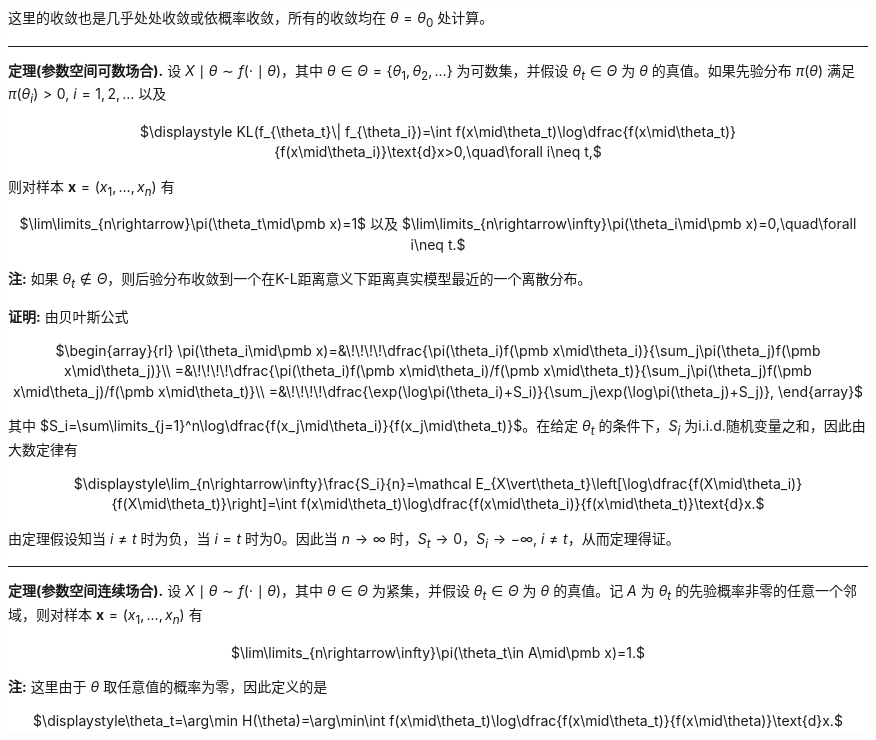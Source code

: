 这里的收敛也是几乎处处收敛或依概率收敛，所有的收敛均在 $\theta=\theta_0$ 处计算。

---

**定理(参数空间可数场合).** 设 $X\mid\theta\sim f(\cdot\mid\theta)$，其中 $\theta\in\Theta=\{\theta_1,\theta_2,\dots\}$ 为可数集，并假设 $\theta_t\in\Theta$ 为 $\theta$ 的真值。如果先验分布 $\pi(\theta)$ 满足 $\pi(\theta_i)>0,~i=1,2,\dots$ 以及
<center>
$\displaystyle KL(f_{\theta_t}\| f_{\theta_i})=\int f(x\mid\theta_t)\log\dfrac{f(x\mid\theta_t)}{f(x\mid\theta_i)}\text{d}x>0,\quad\forall i\neq t,$
</center>

则对样本 $\pmb x=(x_1,\dots,x_n)$ 有
<center>
$\lim\limits_{n\rightarrow}\pi(\theta_t\mid\pmb x)=1$ 以及 $\lim\limits_{n\rightarrow\infty}\pi(\theta_i\mid\pmb x)=0,\quad\forall i\neq t.$
</center>

**注:** 如果 $\theta_t\notin\Theta$，则后验分布收敛到一个在K-L距离意义下距离真实模型最近的一个离散分布。

**证明:** 由贝叶斯公式
<center>
$\begin{array}{rl}
\pi(\theta_i\mid\pmb x)=&\!\!\!\!\dfrac{\pi(\theta_i)f(\pmb x\mid\theta_i)}{\sum_j\pi(\theta_j)f(\pmb x\mid\theta_j)}\\
=&\!\!\!\!\dfrac{\pi(\theta_i)f(\pmb x\mid\theta_i)/f(\pmb x\mid\theta_t)}{\sum_j\pi(\theta_j)f(\pmb x\mid\theta_j)/f(\pmb x\mid\theta_t)}\\
=&\!\!\!\!\dfrac{\exp(\log\pi(\theta_i)+S_i)}{\sum_j\exp(\log\pi(\theta_j)+S_j)},
\end{array}$
</center>

其中 $S_i=\sum\limits_{j=1}^n\log\dfrac{f(x_j\mid\theta_i)}{f(x_j\mid\theta_t)}$。在给定 $\theta_t$ 的条件下，$S_i$ 为i.i.d.随机变量之和，因此由大数定律有
<center>
$\displaystyle\lim_{n\rightarrow\infty}\frac{S_i}{n}=\mathcal E_{X\vert\theta_t}\left[\log\dfrac{f(X\mid\theta_i)}{f(X\mid\theta_t)}\right]=\int f(x\mid\theta_t)\log\dfrac{f(x\mid\theta_i)}{f(x\mid\theta_t)}\text{d}x.$
</center>

由定理假设知当 $i\neq t$ 时为负，当 $i=t$ 时为0。因此当 $n\rightarrow\infty$ 时，$S_t\rightarrow0$，$S_i\rightarrow-\infty,~i\neq t$，从而定理得证。

---

**定理(参数空间连续场合).** 设 $X\mid\theta\sim f(\cdot\mid\theta)$，其中 $\theta\in\Theta$ 为紧集，并假设 $\theta_t\in\Theta$ 为 $\theta$ 的真值。记 $A$ 为 $\theta_t$ 的先验概率非零的任意一个邻域，则对样本 $\pmb x=(x_1,\dots,x_n)$ 有
<center>
$\lim\limits_{n\rightarrow\infty}\pi(\theta_t\in A\mid\pmb x)=1.$
</center>

**注:** 这里由于 $\theta$ 取任意值的概率为零，因此定义的是
<center>
$\displaystyle\theta_t=\arg\min H(\theta)=\arg\min\int f(x\mid\theta_t)\log\dfrac{f(x\mid\theta_t)}{f(x\mid\theta)}\text{d}x.$
</center>
